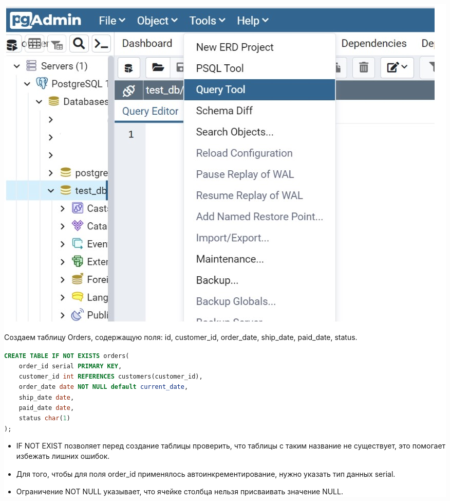 ![Query Editor](./pictures/pgAdmin5.jpg)

Создаем таблицу Orders, содержащую поля: id, customer_id, order_date, ship_date, paid_date, status.
```sql
CREATE TABLE IF NOT EXISTS orders( 
    order_id serial PRIMARY KEY, 
    customer_id int REFERENCES customers(customer_id),  
    order_date date NOT NULL default current_date, 
    ship_date date, 
    paid_date date, 
    status char(1) 
); 
```

* IF NOT EXIST позволяет перед создание таблицы проверить, что таблицы с таким название не существует, это помогает избежать лишних ошибок.

* Для того, чтобы для поля order_id применялось автоинкрементирование, нужно указать тип данных serial.

* Ограничение NOT NULL указывает, что ячейке столбца нельзя присваивать значение NULL. 
